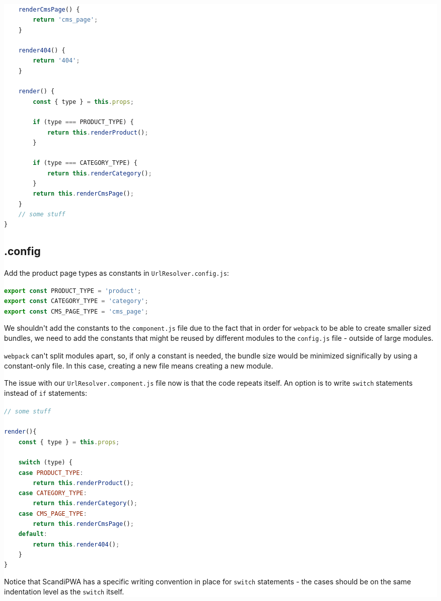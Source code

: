 ```js
    renderCmsPage() {
        return 'cms_page';
    }

    render404() {
        return '404';
    }

    render() {
        const { type } = this.props;

        if (type === PRODUCT_TYPE) {
            return this.renderProduct();
        } 
        
        if (type === CATEGORY_TYPE) {
            return this.renderCategory();
        }
        return this.renderCmsPage();
    }
    // some stuff
}
```
## .config
Add the product page types as constants in `UrlResolver.config.js`:
```js
export const PRODUCT_TYPE = 'product';
export const CATEGORY_TYPE = 'category';
export const CMS_PAGE_TYPE = 'cms_page';
```
We shouldn't add the constants to the `component.js` file due to the fact that in order for `webpack` to be able to create smaller sized bundles, we need to add the constants that might be reused by different modules to the `config.js` file - outside of large modules.

`webpack` can't split modules apart, so, if only a constant is needed, the bundle size would be minimized significally by using a constant-only file. In this case, creating a new file means creating a new module.

The issue with our `UrlResolver.component.js` file now is that the code repeats itself. An option is to write `switch` statements instead of `if` statements:
```js
// some stuff

render(){
    const { type } = this.props;

    switch (type) {
    case PRODUCT_TYPE:
        return this.renderProduct();
    case CATEGORY_TYPE:
        return this.renderCategory(); 
    case CMS_PAGE_TYPE:
        return this.renderCmsPage(); 
    default:
        return this.render404();
    }
}
```
Notice that ScandiPWA has a specific writing convention in place for `switch` statements - the cases should be on the same indentation level as the `switch` itself.
